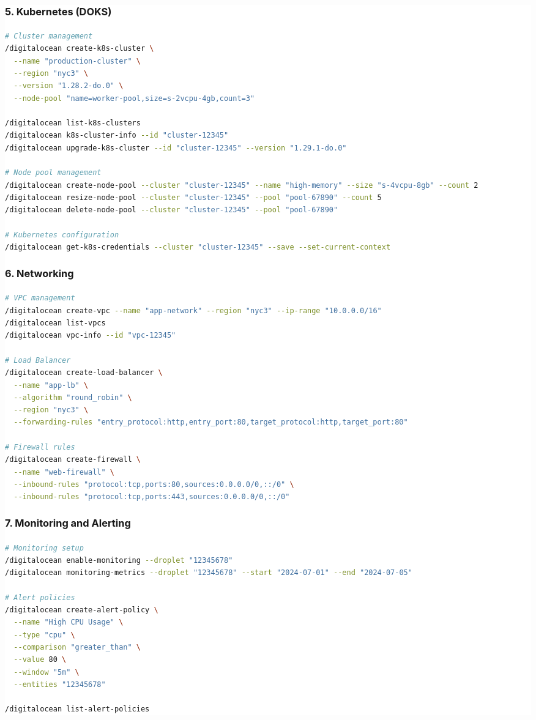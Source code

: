 ### 5. Kubernetes (DOKS)
```bash
# Cluster management
/digitalocean create-k8s-cluster \
  --name "production-cluster" \
  --region "nyc3" \
  --version "1.28.2-do.0" \
  --node-pool "name=worker-pool,size=s-2vcpu-4gb,count=3"

/digitalocean list-k8s-clusters
/digitalocean k8s-cluster-info --id "cluster-12345"
/digitalocean upgrade-k8s-cluster --id "cluster-12345" --version "1.29.1-do.0"

# Node pool management
/digitalocean create-node-pool --cluster "cluster-12345" --name "high-memory" --size "s-4vcpu-8gb" --count 2
/digitalocean resize-node-pool --cluster "cluster-12345" --pool "pool-67890" --count 5
/digitalocean delete-node-pool --cluster "cluster-12345" --pool "pool-67890"

# Kubernetes configuration
/digitalocean get-k8s-credentials --cluster "cluster-12345" --save --set-current-context
```

### 6. Networking
```bash
# VPC management
/digitalocean create-vpc --name "app-network" --region "nyc3" --ip-range "10.0.0.0/16"
/digitalocean list-vpcs
/digitalocean vpc-info --id "vpc-12345"

# Load Balancer
/digitalocean create-load-balancer \
  --name "app-lb" \
  --algorithm "round_robin" \
  --region "nyc3" \
  --forwarding-rules "entry_protocol:http,entry_port:80,target_protocol:http,target_port:80"

# Firewall rules
/digitalocean create-firewall \
  --name "web-firewall" \
  --inbound-rules "protocol:tcp,ports:80,sources:0.0.0.0/0,::/0" \
  --inbound-rules "protocol:tcp,ports:443,sources:0.0.0.0/0,::/0"
```

### 7. Monitoring and Alerting
```bash
# Monitoring setup
/digitalocean enable-monitoring --droplet "12345678"
/digitalocean monitoring-metrics --droplet "12345678" --start "2024-07-01" --end "2024-07-05"

# Alert policies
/digitalocean create-alert-policy \
  --name "High CPU Usage" \
  --type "cpu" \
  --comparison "greater_than" \
  --value 80 \
  --window "5m" \
  --entities "12345678"

/digitalocean list-alert-policies
```
